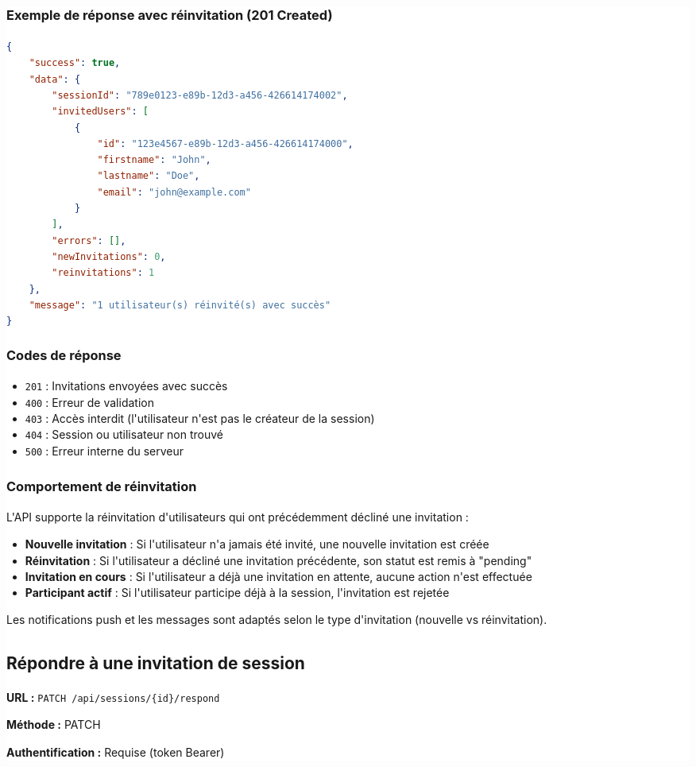 ### Exemple de réponse avec réinvitation (201 Created)

```json
{
    "success": true,
    "data": {
        "sessionId": "789e0123-e89b-12d3-a456-426614174002",
        "invitedUsers": [
            {
                "id": "123e4567-e89b-12d3-a456-426614174000",
                "firstname": "John",
                "lastname": "Doe",
                "email": "john@example.com"
            }
        ],
        "errors": [],
        "newInvitations": 0,
        "reinvitations": 1
    },
    "message": "1 utilisateur(s) réinvité(s) avec succès"
}
```

### Codes de réponse

- `201` : Invitations envoyées avec succès
- `400` : Erreur de validation
- `403` : Accès interdit (l'utilisateur n'est pas le créateur de la session)
- `404` : Session ou utilisateur non trouvé
- `500` : Erreur interne du serveur

### Comportement de réinvitation

L'API supporte la réinvitation d'utilisateurs qui ont précédemment décliné une invitation :

- **Nouvelle invitation** : Si l'utilisateur n'a jamais été invité, une nouvelle invitation est créée
- **Réinvitation** : Si l'utilisateur a décliné une invitation précédente, son statut est remis à "pending"
- **Invitation en cours** : Si l'utilisateur a déjà une invitation en attente, aucune action n'est effectuée
- **Participant actif** : Si l'utilisateur participe déjà à la session, l'invitation est rejetée

Les notifications push et les messages sont adaptés selon le type d'invitation (nouvelle vs réinvitation). 

## Répondre à une invitation de session

**URL :** `PATCH /api/sessions/{id}/respond`

**Méthode :** PATCH

**Authentification :** Requise (token Bearer)
